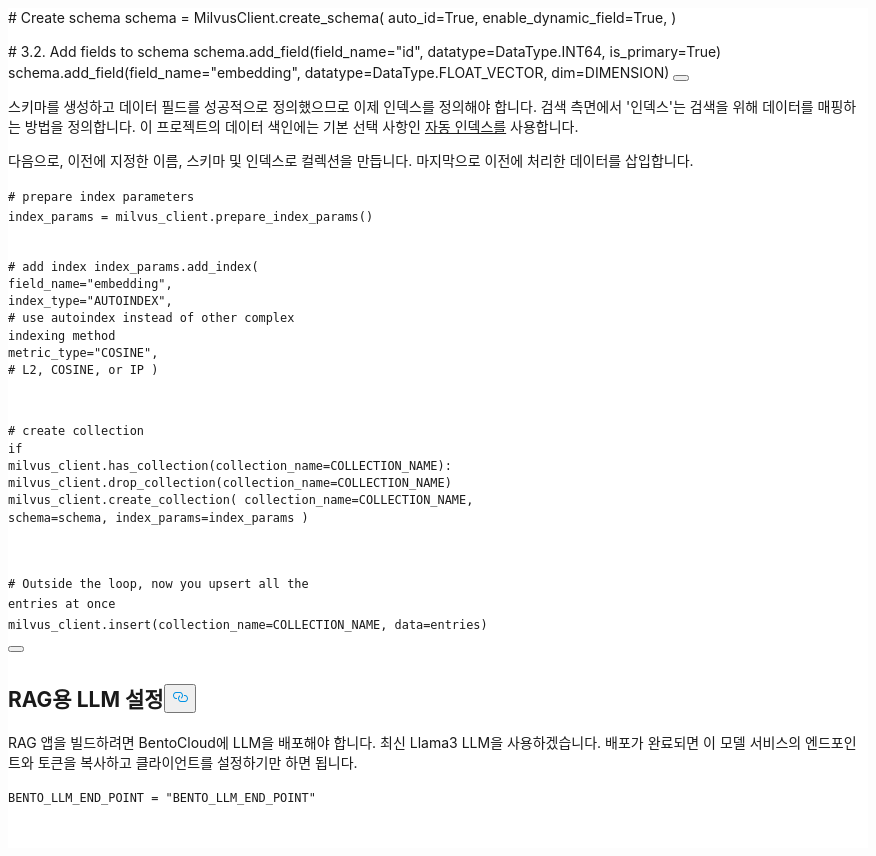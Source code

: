 <span class="hljs-comment"># Create schema</span>
schema = MilvusClient.create_schema(
    auto_id=<span class="hljs-literal">True</span>,
    enable_dynamic_field=<span class="hljs-literal">True</span>,
)

<span class="hljs-comment"># 3.2. Add fields to schema</span>
schema.add_field(field_name=<span class="hljs-string">&quot;id&quot;</span>, datatype=DataType.INT64, is_primary=<span class="hljs-literal">True</span>)
schema.add_field(field_name=<span class="hljs-string">&quot;embedding&quot;</span>, datatype=DataType.FLOAT_VECTOR, dim=DIMENSION)
<button class="copy-code-btn"></button></code></pre>
<p>스키마를 생성하고 데이터 필드를 성공적으로 정의했으므로 이제 인덱스를 정의해야 합니다. 검색 측면에서 '인덱스'는 검색을 위해 데이터를 매핑하는 방법을 정의합니다. 이 프로젝트의 데이터 색인에는 기본 선택 사항인 <a href="https://docs.zilliz.com/docs/autoindex-explained">자동 인덱스를</a> 사용합니다.</p>
<p>다음으로, 이전에 지정한 이름, 스키마 및 인덱스로 컬렉션을 만듭니다. 마지막으로 이전에 처리한 데이터를 삽입합니다.</p>
<pre><code translate="no" class="language-python"><span class="hljs-comment"># prepare index parameters</span>
index_params = milvus_client.prepare_index_params()

<span class="hljs-comment"># add index</span>
index_params.add_index(
    field_name=<span class="hljs-string">&quot;embedding&quot;</span>,
    index_type=<span class="hljs-string">&quot;AUTOINDEX&quot;</span>,  <span class="hljs-comment"># use autoindex instead of other complex indexing method</span>
    metric_type=<span class="hljs-string">&quot;COSINE&quot;</span>,  <span class="hljs-comment"># L2, COSINE, or IP</span>
)

<span class="hljs-comment"># create collection</span>
<span class="hljs-keyword">if</span> milvus_client.has_collection(collection_name=COLLECTION_NAME):
    milvus_client.drop_collection(collection_name=COLLECTION_NAME)
milvus_client.create_collection(
    collection_name=COLLECTION_NAME, schema=schema, index_params=index_params
)

<span class="hljs-comment"># Outside the loop, now you upsert all the entries at once</span>
milvus_client.insert(collection_name=COLLECTION_NAME, data=entries)
<button class="copy-code-btn"></button></code></pre>
<h2 id="Set-up-Your-LLM-for-RAG" class="common-anchor-header">RAG용 LLM 설정<button data-href="#Set-up-Your-LLM-for-RAG" class="anchor-icon" translate="no">
      <svg translate="no"
        aria-hidden="true"
        focusable="false"
        height="20"
        version="1.1"
        viewBox="0 0 16 16"
        width="16"
      >
        <path
          fill="#0092E4"
          fill-rule="evenodd"
          d="M4 9h1v1H4c-1.5 0-3-1.69-3-3.5S2.55 3 4 3h4c1.45 0 3 1.69 3 3.5 0 1.41-.91 2.72-2 3.25V8.59c.58-.45 1-1.27 1-2.09C10 5.22 8.98 4 8 4H4c-.98 0-2 1.22-2 2.5S3 9 4 9zm9-3h-1v1h1c1 0 2 1.22 2 2.5S13.98 12 13 12H9c-.98 0-2-1.22-2-2.5 0-.83.42-1.64 1-2.09V6.25c-1.09.53-2 1.84-2 3.25C6 11.31 7.55 13 9 13h4c1.45 0 3-1.69 3-3.5S14.5 6 13 6z"
        ></path>
      </svg>
    </button></h2><p>RAG 앱을 빌드하려면 BentoCloud에 LLM을 배포해야 합니다. 최신 Llama3 LLM을 사용하겠습니다. 배포가 완료되면 이 모델 서비스의 엔드포인트와 토큰을 복사하고 클라이언트를 설정하기만 하면 됩니다.</p>
<pre><code translate="no" class="language-python"><span class="hljs-variable constant_">BENTO_LLM_END_POINT</span> = <span class="hljs-string">&quot;BENTO_LLM_END_POINT&quot;</span>
